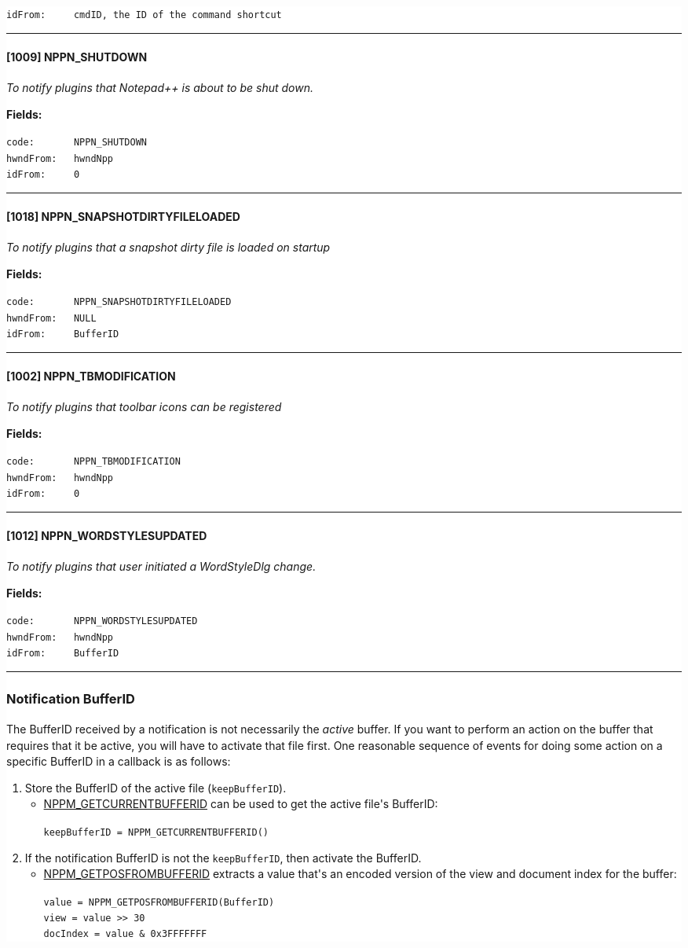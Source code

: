 	idFrom:		cmdID, the ID of the command shortcut

---

#### [1009] **NPPN_SHUTDOWN**
*To notify plugins that Notepad++ is about to be shut down.*

**Fields:**

	code:		NPPN_SHUTDOWN
	hwndFrom:	hwndNpp
	idFrom:		0

---

#### [1018] **NPPN_SNAPSHOTDIRTYFILELOADED**
*To notify plugins that a snapshot dirty file is loaded on startup*

**Fields:**

	code:		NPPN_SNAPSHOTDIRTYFILELOADED
	hwndFrom:	NULL
	idFrom:		BufferID

---

#### [1002] **NPPN_TBMODIFICATION**
*To notify plugins that toolbar icons can be registered*

**Fields:**

	code:		NPPN_TBMODIFICATION
	hwndFrom:	hwndNpp
	idFrom:		0

---

#### [1012] **NPPN_WORDSTYLESUPDATED**
*To notify plugins that user initiated a WordStyleDlg change.*

**Fields:**

	code:		NPPN_WORDSTYLESUPDATED
	hwndFrom:	hwndNpp
	idFrom:		BufferID

---

### Notification BufferID

The BufferID received by a notification is not necessarily the _active_ buffer.  If you want to perform an action on the buffer that requires that it be active, you will have to activate that file first.  One reasonable sequence of events for doing some action on a specific BufferID in a callback is as follows:

1. Store the BufferID of the active file (`keepBufferID`).
    - [NPPM_GETCURRENTBUFFERID](#2084nppm_getcurrentbufferid) can be used to get the active file's BufferID:
      ```
      keepBufferID = NPPM_GETCURRENTBUFFERID()
      ```
2. If the notification BufferID is not the `keepBufferID`, then activate the BufferID.
    - [NPPM_GETPOSFROMBUFFERID](#2081nppm_getposfrombufferid) extracts a value that's an encoded version of the view and document index for the buffer:
      ```
      value = NPPM_GETPOSFROMBUFFERID(BufferID)
      view = value >> 30
      docIndex = value & 0x3FFFFFFF
      ```